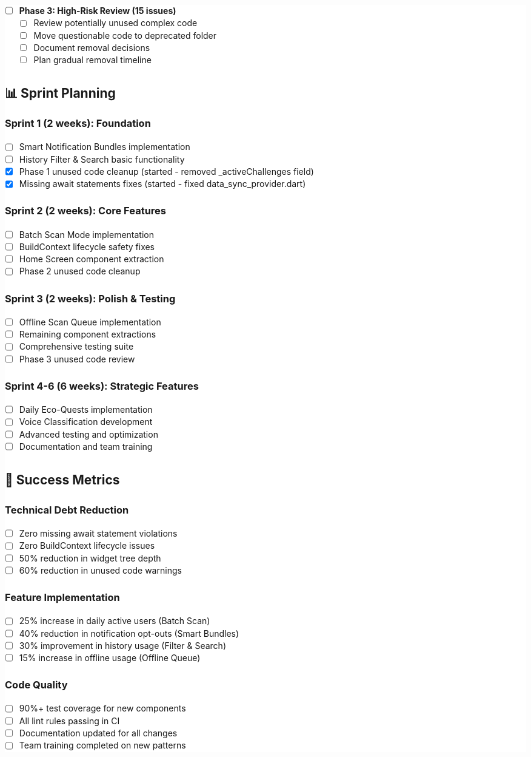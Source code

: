 - [ ] **Phase 3: High-Risk Review (15 issues)**
  - [ ] Review potentially unused complex code
  - [ ] Move questionable code to deprecated folder
  - [ ] Document removal decisions
  - [ ] Plan gradual removal timeline

## 📊 Sprint Planning

### Sprint 1 (2 weeks): Foundation
- [ ] Smart Notification Bundles implementation
- [ ] History Filter & Search basic functionality
- [x] Phase 1 unused code cleanup (started - removed _activeChallenges field)
- [x] Missing await statements fixes (started - fixed data_sync_provider.dart)

### Sprint 2 (2 weeks): Core Features
- [ ] Batch Scan Mode implementation
- [ ] BuildContext lifecycle safety fixes
- [ ] Home Screen component extraction
- [ ] Phase 2 unused code cleanup

### Sprint 3 (2 weeks): Polish & Testing
- [ ] Offline Scan Queue implementation
- [ ] Remaining component extractions
- [ ] Comprehensive testing suite
- [ ] Phase 3 unused code review

### Sprint 4-6 (6 weeks): Strategic Features
- [ ] Daily Eco-Quests implementation
- [ ] Voice Classification development
- [ ] Advanced testing and optimization
- [ ] Documentation and team training

## 🎯 Success Metrics

### Technical Debt Reduction
- [ ] Zero missing await statement violations
- [ ] Zero BuildContext lifecycle issues
- [ ] 50% reduction in widget tree depth
- [ ] 60% reduction in unused code warnings

### Feature Implementation
- [ ] 25% increase in daily active users (Batch Scan)
- [ ] 40% reduction in notification opt-outs (Smart Bundles)
- [ ] 30% improvement in history usage (Filter & Search)
- [ ] 15% increase in offline usage (Offline Queue)

### Code Quality
- [ ] 90%+ test coverage for new components
- [ ] All lint rules passing in CI
- [ ] Documentation updated for all changes
- [ ] Team training completed on new patterns
